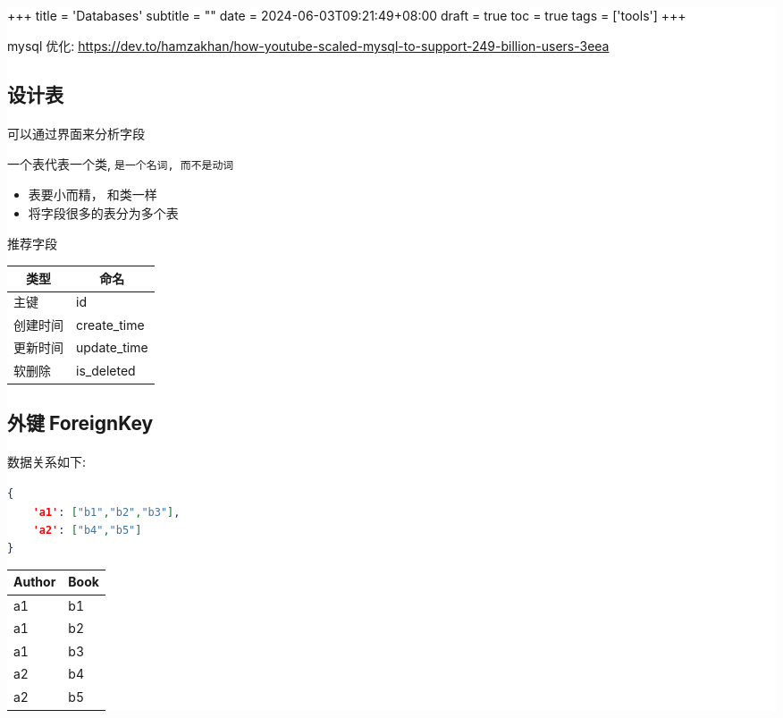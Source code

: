 +++
title = 'Databases'
subtitle = ""
date = 2024-06-03T09:21:49+08:00
draft = true
toc = true
tags = ['tools']
+++

mysql 优化: <https://dev.to/hamzakhan/how-youtube-scaled-mysql-to-support-249-billion-users-3eea>

## 设计表

可以通过界面来分析字段




一个表代表一个类, `是一个名词, 而不是动词`

-   表要小而精， 和类一样
-   将字段很多的表分为多个表

推荐字段

| 类型 | 命名 |
|---|---|
| 主键 | id |
| 创建时间 | create_time |
| 更新时间 | update_time |
| 软删除 | is_deleted |

## 外键 ForeignKey

数据关系如下:

```json
{
    'a1': ["b1","b2","b3"],
    'a2': ["b4","b5"]
}
```

| Author | Book |
|---|---|
| a1 | b1 |
| a1 | b2 |
| a1 | b3 |
| a2 | b4 |
| a2 | b5 |
